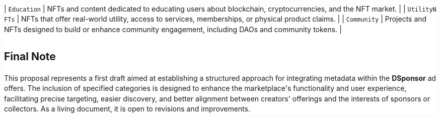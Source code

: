 | `Education`      | NFTs and content dedicated to educating users about blockchain, cryptocurrencies, and the NFT market. |
| `UtilityNFTs`    | NFTs that offer real-world utility, access to services, memberships, or physical product claims. |
| `Community`      | Projects and NFTs designed to build or enhance community engagement, including DAOs and community tokens. |

## Final Note

This proposal represents a first draft aimed at establishing a structured approach for integrating metadata within the **DSponsor** ad offers. The inclusion of specified categories is designed to enhance the marketplace's functionality and user experience, facilitating precise targeting, easier discovery, and better alignment between creators' offerings and the interests of sponsors or collectors. As a living document, it is open to revisions and improvements.
